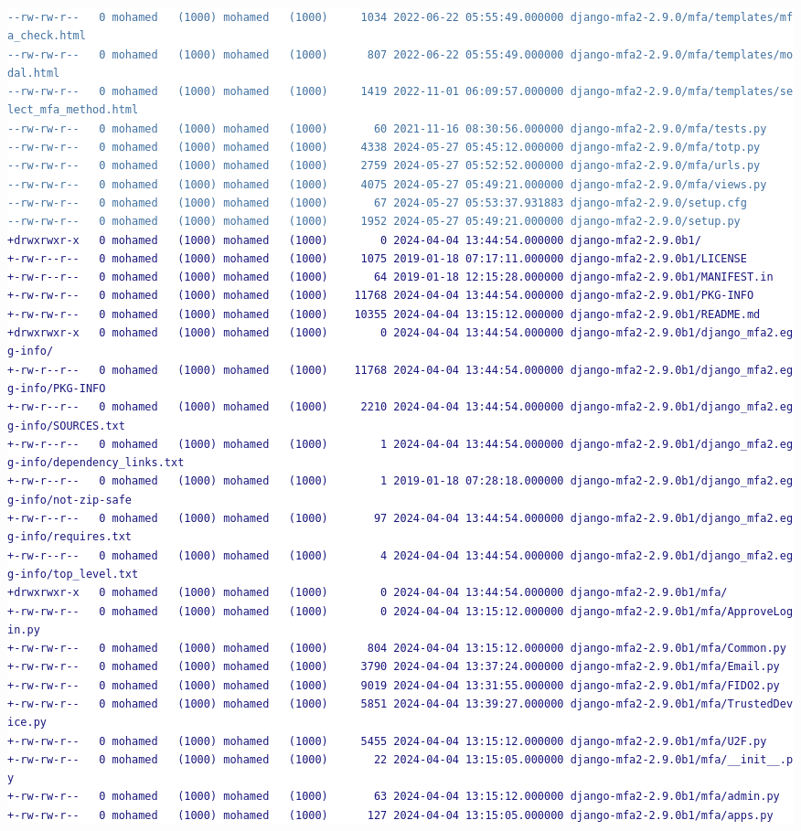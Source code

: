 ```diff
--rw-rw-r--   0 mohamed   (1000) mohamed   (1000)     1034 2022-06-22 05:55:49.000000 django-mfa2-2.9.0/mfa/templates/mfa_check.html
--rw-rw-r--   0 mohamed   (1000) mohamed   (1000)      807 2022-06-22 05:55:49.000000 django-mfa2-2.9.0/mfa/templates/modal.html
--rw-rw-r--   0 mohamed   (1000) mohamed   (1000)     1419 2022-11-01 06:09:57.000000 django-mfa2-2.9.0/mfa/templates/select_mfa_method.html
--rw-rw-r--   0 mohamed   (1000) mohamed   (1000)       60 2021-11-16 08:30:56.000000 django-mfa2-2.9.0/mfa/tests.py
--rw-rw-r--   0 mohamed   (1000) mohamed   (1000)     4338 2024-05-27 05:45:12.000000 django-mfa2-2.9.0/mfa/totp.py
--rw-rw-r--   0 mohamed   (1000) mohamed   (1000)     2759 2024-05-27 05:52:52.000000 django-mfa2-2.9.0/mfa/urls.py
--rw-rw-r--   0 mohamed   (1000) mohamed   (1000)     4075 2024-05-27 05:49:21.000000 django-mfa2-2.9.0/mfa/views.py
--rw-rw-r--   0 mohamed   (1000) mohamed   (1000)       67 2024-05-27 05:53:37.931883 django-mfa2-2.9.0/setup.cfg
--rw-rw-r--   0 mohamed   (1000) mohamed   (1000)     1952 2024-05-27 05:49:21.000000 django-mfa2-2.9.0/setup.py
+drwxrwxr-x   0 mohamed   (1000) mohamed   (1000)        0 2024-04-04 13:44:54.000000 django-mfa2-2.9.0b1/
+-rw-r--r--   0 mohamed   (1000) mohamed   (1000)     1075 2019-01-18 07:17:11.000000 django-mfa2-2.9.0b1/LICENSE
+-rw-r--r--   0 mohamed   (1000) mohamed   (1000)       64 2019-01-18 12:15:28.000000 django-mfa2-2.9.0b1/MANIFEST.in
+-rw-rw-r--   0 mohamed   (1000) mohamed   (1000)    11768 2024-04-04 13:44:54.000000 django-mfa2-2.9.0b1/PKG-INFO
+-rw-rw-r--   0 mohamed   (1000) mohamed   (1000)    10355 2024-04-04 13:15:12.000000 django-mfa2-2.9.0b1/README.md
+drwxrwxr-x   0 mohamed   (1000) mohamed   (1000)        0 2024-04-04 13:44:54.000000 django-mfa2-2.9.0b1/django_mfa2.egg-info/
+-rw-r--r--   0 mohamed   (1000) mohamed   (1000)    11768 2024-04-04 13:44:54.000000 django-mfa2-2.9.0b1/django_mfa2.egg-info/PKG-INFO
+-rw-r--r--   0 mohamed   (1000) mohamed   (1000)     2210 2024-04-04 13:44:54.000000 django-mfa2-2.9.0b1/django_mfa2.egg-info/SOURCES.txt
+-rw-r--r--   0 mohamed   (1000) mohamed   (1000)        1 2024-04-04 13:44:54.000000 django-mfa2-2.9.0b1/django_mfa2.egg-info/dependency_links.txt
+-rw-r--r--   0 mohamed   (1000) mohamed   (1000)        1 2019-01-18 07:28:18.000000 django-mfa2-2.9.0b1/django_mfa2.egg-info/not-zip-safe
+-rw-r--r--   0 mohamed   (1000) mohamed   (1000)       97 2024-04-04 13:44:54.000000 django-mfa2-2.9.0b1/django_mfa2.egg-info/requires.txt
+-rw-r--r--   0 mohamed   (1000) mohamed   (1000)        4 2024-04-04 13:44:54.000000 django-mfa2-2.9.0b1/django_mfa2.egg-info/top_level.txt
+drwxrwxr-x   0 mohamed   (1000) mohamed   (1000)        0 2024-04-04 13:44:54.000000 django-mfa2-2.9.0b1/mfa/
+-rw-rw-r--   0 mohamed   (1000) mohamed   (1000)        0 2024-04-04 13:15:12.000000 django-mfa2-2.9.0b1/mfa/ApproveLogin.py
+-rw-rw-r--   0 mohamed   (1000) mohamed   (1000)      804 2024-04-04 13:15:12.000000 django-mfa2-2.9.0b1/mfa/Common.py
+-rw-rw-r--   0 mohamed   (1000) mohamed   (1000)     3790 2024-04-04 13:37:24.000000 django-mfa2-2.9.0b1/mfa/Email.py
+-rw-rw-r--   0 mohamed   (1000) mohamed   (1000)     9019 2024-04-04 13:31:55.000000 django-mfa2-2.9.0b1/mfa/FIDO2.py
+-rw-rw-r--   0 mohamed   (1000) mohamed   (1000)     5851 2024-04-04 13:39:27.000000 django-mfa2-2.9.0b1/mfa/TrustedDevice.py
+-rw-rw-r--   0 mohamed   (1000) mohamed   (1000)     5455 2024-04-04 13:15:12.000000 django-mfa2-2.9.0b1/mfa/U2F.py
+-rw-rw-r--   0 mohamed   (1000) mohamed   (1000)       22 2024-04-04 13:15:05.000000 django-mfa2-2.9.0b1/mfa/__init__.py
+-rw-rw-r--   0 mohamed   (1000) mohamed   (1000)       63 2024-04-04 13:15:12.000000 django-mfa2-2.9.0b1/mfa/admin.py
+-rw-rw-r--   0 mohamed   (1000) mohamed   (1000)      127 2024-04-04 13:15:05.000000 django-mfa2-2.9.0b1/mfa/apps.py
```